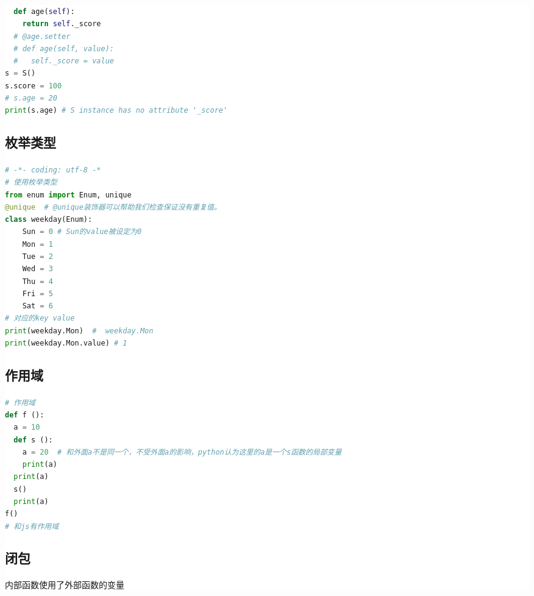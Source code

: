 ```py
  def age(self):
    return self._score
  # @age.setter
  # def age(self, value):
  #   self._score = value
s = S()
s.score = 100
# s.age = 20
print(s.age) # S instance has no attribute '_score'
```

## 枚举类型

```py
# -*- coding: utf-8 -*
# 使用枚举类型
from enum import Enum, unique
@unique  # @unique装饰器可以帮助我们检查保证没有重复值。
class weekday(Enum):
    Sun = 0 # Sun的value被设定为0
    Mon = 1
    Tue = 2
    Wed = 3
    Thu = 4
    Fri = 5
    Sat = 6
# 对应的key value
print(weekday.Mon)  #  weekday.Mon
print(weekday.Mon.value) # 1
```

## 作用域

```py
# 作用域
def f ():
  a = 10
  def s ():
    a = 20  # 和外面a不是同一个，不受外面a的影响，python认为这里的a是一个s函数的局部变量
    print(a)
  print(a)
  s()
  print(a)
f()
# 和js有作用域
```

## 闭包

内部函数使用了外部函数的变量
